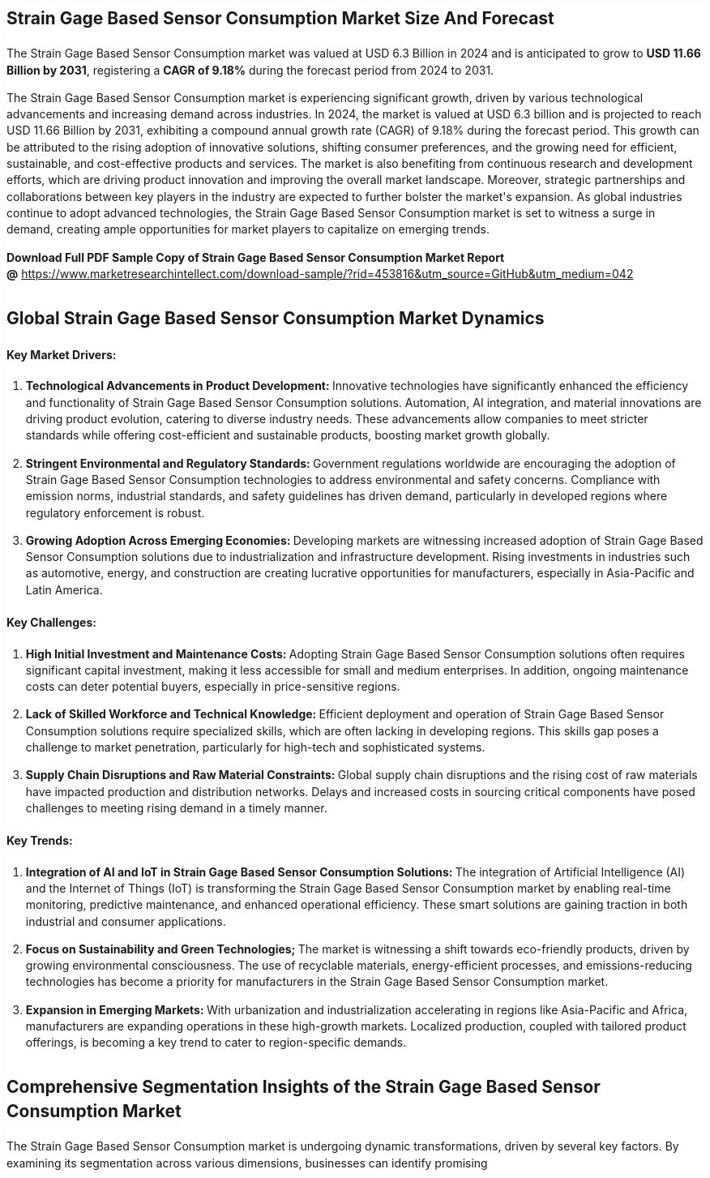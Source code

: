 <h2>Strain Gage Based Sensor Consumption Market Size And Forecast</h2><p>The Strain Gage Based Sensor Consumption market was valued at USD 6.3 Billion in 2024 and is anticipated to grow to <strong>USD 11.66 Billion by 2031</strong>, registering a <strong>CAGR of 9.18%</strong> during the forecast period from 2024 to 2031.</p><p>The Strain Gage Based Sensor Consumption market is experiencing significant growth, driven by various technological advancements and increasing demand across industries. In 2024, the market is valued at USD 6.3 billion and is projected to reach USD 11.66 Billion by 2031, exhibiting a compound annual growth rate (CAGR) of 9.18% during the forecast period. This growth can be attributed to the rising adoption of innovative solutions, shifting consumer preferences, and the growing need for efficient, sustainable, and cost-effective products and services. The market is also benefiting from continuous research and development efforts, which are driving product innovation and improving the overall market landscape. Moreover, strategic partnerships and collaborations between key players in the industry are expected to further bolster the market's expansion. As global industries continue to adopt advanced technologies, the Strain Gage Based Sensor Consumption market is set to witness a surge in demand, creating ample opportunities for market players to capitalize on emerging trends.</p><p><strong>Download Full PDF Sample Copy of Strain Gage Based Sensor Consumption Market Report @</strong>&nbsp;<a href="https://www.marketresearchintellect.com/download-sample/?rid=453816&amp;utm_source=GitHub&amp;utm_medium=042">https://www.marketresearchintellect.com/download-sample/?rid=453816&amp;utm_source=GitHub&amp;utm_medium=042</a></p><h2>Global Strain Gage Based Sensor Consumption Market Dynamics</h2><h4><strong>Key Market Drivers:</strong></h4><ol><li><p><strong>Technological Advancements in Product Development:&nbsp;</strong>Innovative technologies have significantly enhanced the efficiency and functionality of Strain Gage Based Sensor Consumption solutions. Automation, AI integration, and material innovations are driving product evolution, catering to diverse industry needs. These advancements allow companies to meet stricter standards while offering cost-efficient and sustainable products, boosting market growth globally.</p></li><li><p><strong>Stringent Environmental and Regulatory Standards:&nbsp;</strong>Government regulations worldwide are encouraging the adoption of Strain Gage Based Sensor Consumption technologies to address environmental and safety concerns. Compliance with emission norms, industrial standards, and safety guidelines has driven demand, particularly in developed regions where regulatory enforcement is robust.</p></li><li><p><strong>Growing Adoption Across Emerging Economies:&nbsp;</strong>Developing markets are witnessing increased adoption of Strain Gage Based Sensor Consumption solutions due to industrialization and infrastructure development. Rising investments in industries such as automotive, energy, and construction are creating lucrative opportunities for manufacturers, especially in Asia-Pacific and Latin America.</p></li></ol><h4><strong>Key Challenges:</strong></h4><ol><li><p><strong>High Initial Investment and Maintenance Costs:&nbsp;</strong>Adopting Strain Gage Based Sensor Consumption solutions often requires significant capital investment, making it less accessible for small and medium enterprises. In addition, ongoing maintenance costs can deter potential buyers, especially in price-sensitive regions.</p></li><li><p><strong>Lack of Skilled Workforce and Technical Knowledge:&nbsp;</strong>Efficient deployment and operation of Strain Gage Based Sensor Consumption solutions require specialized skills, which are often lacking in developing regions. This skills gap poses a challenge to market penetration, particularly for high-tech and sophisticated systems.</p></li><li><p><strong>Supply Chain Disruptions and Raw Material Constraints:&nbsp;</strong>Global supply chain disruptions and the rising cost of raw materials have impacted production and distribution networks. Delays and increased costs in sourcing critical components have posed challenges to meeting rising demand in a timely manner.</p></li></ol><h4><strong>Key Trends:</strong></h4><ol><li><p><strong>Integration of AI and IoT in Strain Gage Based Sensor Consumption Solutions:&nbsp;</strong>The integration of Artificial Intelligence (AI) and the Internet of Things (IoT) is transforming the Strain Gage Based Sensor Consumption market by enabling real-time monitoring, predictive maintenance, and enhanced operational efficiency. These smart solutions are gaining traction in both industrial and consumer applications.</p></li><li><p><strong>Focus on Sustainability and Green Technologies;&nbsp;</strong>The market is witnessing a shift towards eco-friendly products, driven by growing environmental consciousness. The use of recyclable materials, energy-efficient processes, and emissions-reducing technologies has become a priority for manufacturers in the Strain Gage Based Sensor Consumption market.</p></li><li><p><strong>Expansion in Emerging Markets:&nbsp;</strong>With urbanization and industrialization accelerating in regions like Asia-Pacific and Africa, manufacturers are expanding operations in these high-growth markets. Localized production, coupled with tailored product offerings, is becoming a key trend to cater to region-specific demands.</p></li></ol><div class="article-main__content" data-test-id="publishing-text-block"><h2>Comprehensive Segmentation Insights of the Strain Gage Based Sensor Consumption Market</h2><p>The Strain Gage Based Sensor Consumption market is undergoing dynamic transformations, driven by several key factors. By examining its segmentation across various dimensions, businesses can identify promising